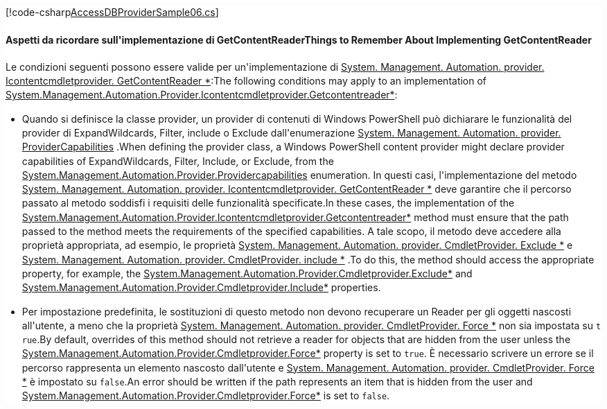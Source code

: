 [!code-csharp[AccessDBProviderSample06.cs](../../../../powershell-sdk-samples/SDK-2.0/csharp/AccessDBProviderSample06/AccessDBProviderSample06.cs#L1829-L1846 "AccessDBProviderSample06.cs")]

#### <a name="things-to-remember-about-implementing-getcontentreader"></a><span data-ttu-id="5b6ef-142">Aspetti da ricordare sull'implementazione di GetContentReader</span><span class="sxs-lookup"><span data-stu-id="5b6ef-142">Things to Remember About Implementing GetContentReader</span></span>

<span data-ttu-id="5b6ef-143">Le condizioni seguenti possono essere valide per un'implementazione di [System. Management. Automation. provider. Icontentcmdletprovider. GetContentReader \*](/dotnet/api/System.Management.Automation.Provider.IContentCmdletProvider.GetContentReader):</span><span class="sxs-lookup"><span data-stu-id="5b6ef-143">The following conditions may apply to an implementation of [System.Management.Automation.Provider.Icontentcmdletprovider.Getcontentreader\*](/dotnet/api/System.Management.Automation.Provider.IContentCmdletProvider.GetContentReader):</span></span>

- <span data-ttu-id="5b6ef-144">Quando si definisce la classe provider, un provider di contenuti di Windows PowerShell può dichiarare le funzionalità del provider di ExpandWildcards, Filter, include o Exclude dall'enumerazione [System. Management. Automation. provider. ProviderCapabilities](/dotnet/api/System.Management.Automation.Provider.ProviderCapabilities) .</span><span class="sxs-lookup"><span data-stu-id="5b6ef-144">When defining the provider class, a Windows PowerShell content provider might declare provider capabilities of ExpandWildcards, Filter, Include, or Exclude, from the [System.Management.Automation.Provider.Providercapabilities](/dotnet/api/System.Management.Automation.Provider.ProviderCapabilities) enumeration.</span></span> <span data-ttu-id="5b6ef-145">In questi casi, l'implementazione del metodo [System. Management. Automation. provider. Icontentcmdletprovider. GetContentReader \*](/dotnet/api/System.Management.Automation.Provider.IContentCmdletProvider.GetContentReader) deve garantire che il percorso passato al metodo soddisfi i requisiti delle funzionalità specificate.</span><span class="sxs-lookup"><span data-stu-id="5b6ef-145">In these cases, the implementation of the [System.Management.Automation.Provider.Icontentcmdletprovider.Getcontentreader\*](/dotnet/api/System.Management.Automation.Provider.IContentCmdletProvider.GetContentReader) method must ensure that the path passed to the method meets the requirements of the specified capabilities.</span></span> <span data-ttu-id="5b6ef-146">A tale scopo, il metodo deve accedere alla proprietà appropriata, ad esempio, le proprietà [System. Management. Automation. provider. CmdletProvider. Exclude \*](/dotnet/api/System.Management.Automation.Provider.CmdletProvider.Exclude) e [System. Management. Automation. provider. CmdletProvider. include \*](/dotnet/api/System.Management.Automation.Provider.CmdletProvider.Include) .</span><span class="sxs-lookup"><span data-stu-id="5b6ef-146">To do this, the method should access the appropriate property, for example, the [System.Management.Automation.Provider.Cmdletprovider.Exclude\*](/dotnet/api/System.Management.Automation.Provider.CmdletProvider.Exclude) and [System.Management.Automation.Provider.Cmdletprovider.Include\*](/dotnet/api/System.Management.Automation.Provider.CmdletProvider.Include) properties.</span></span>

- <span data-ttu-id="5b6ef-147">Per impostazione predefinita, le sostituzioni di questo metodo non devono recuperare un Reader per gli oggetti nascosti all'utente, a meno che la proprietà [System. Management. Automation. provider. CmdletProvider. Force \*](/dotnet/api/System.Management.Automation.Provider.CmdletProvider.Force) non sia impostata su `true`.</span><span class="sxs-lookup"><span data-stu-id="5b6ef-147">By default, overrides of this method should not retrieve a reader for objects that are hidden from the user unless the [System.Management.Automation.Provider.Cmdletprovider.Force\*](/dotnet/api/System.Management.Automation.Provider.CmdletProvider.Force) property is set to `true`.</span></span> <span data-ttu-id="5b6ef-148">È necessario scrivere un errore se il percorso rappresenta un elemento nascosto dall'utente e [System. Management. Automation. provider. CmdletProvider. Force \*](/dotnet/api/System.Management.Automation.Provider.CmdletProvider.Force) è impostato su `false`.</span><span class="sxs-lookup"><span data-stu-id="5b6ef-148">An error should be written if the path represents an item that is hidden from the user and [System.Management.Automation.Provider.Cmdletprovider.Force\*](/dotnet/api/System.Management.Automation.Provider.CmdletProvider.Force) is set to `false`.</span></span>
